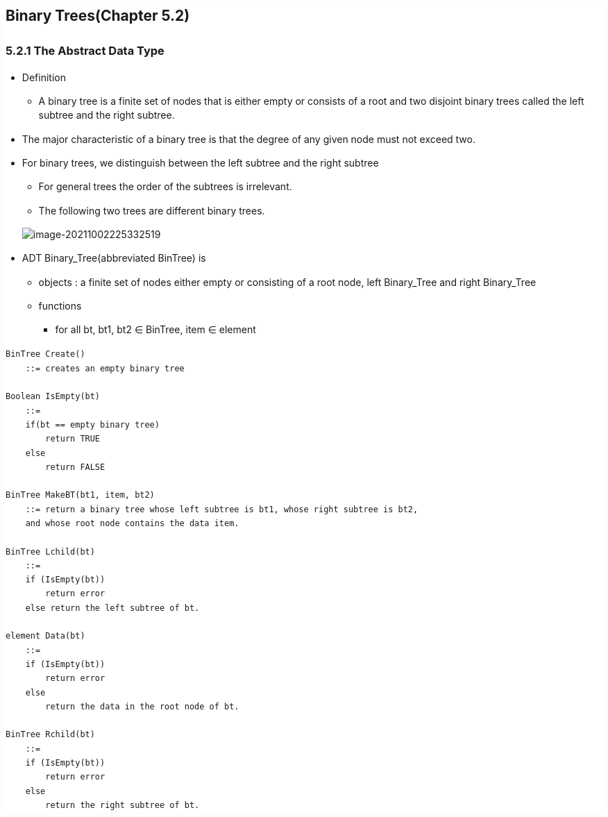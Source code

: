 ## Binary Trees(Chapter 5.2)

### 5.2.1 The Abstract Data Type

- Definition
  - A binary tree is a finite set of nodes that is either empty or consists of a root and two disjoint binary trees called the left subtree and the right subtree.

  
  
- The major characteristic of a binary tree is that the degree of any given node must not exceed two.

- For binary trees, we distinguish between the left subtree and the right subtree

  - For general trees the order of the subtrees is irrelevant.

  - The following two trees are different binary trees.

  <img width="185" alt="image-20211002225332519" src="https://user-images.githubusercontent.com/46957634/135752614-cd4914af-f793-480d-a7cf-4f3be990d517.png">

- ADT Binary_Tree(abbreviated BinTree) is
  - objects : a finite set of nodes either empty or consisting of a root node, left Binary_Tree and right Binary_Tree

  - functions
    - for all bt, bt1, bt2 ∈ BinTree, item ∈ element



```pseudocode
BinTree Create() 
	::= creates an empty binary tree
	
Boolean IsEmpty(bt)
	::= 
	if(bt == empty binary tree) 
		return TRUE
	else 
		return FALSE 	
	
BinTree MakeBT(bt1, item, bt2)
	::= return a binary tree whose left subtree is bt1, whose right subtree is bt2, 
	and whose root node contains the data item.

BinTree Lchild(bt) 
	::= 
	if (IsEmpty(bt)) 
		return error
	else return the left subtree of bt.

element Data(bt) 
	::= 
	if (IsEmpty(bt)) 
		return error
	else 
		return the data in the root node of bt.

BinTree Rchild(bt)
	::= 
	if (IsEmpty(bt)) 
		return error
	else 	
		return the right subtree of bt.
```
